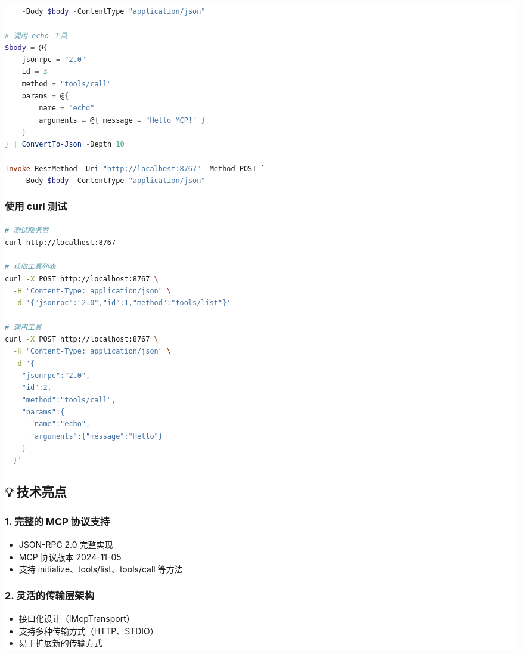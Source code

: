 ```powershell
    -Body $body -ContentType "application/json"

# 调用 echo 工具
$body = @{
    jsonrpc = "2.0"
    id = 3
    method = "tools/call"
    params = @{
        name = "echo"
        arguments = @{ message = "Hello MCP!" }
    }
} | ConvertTo-Json -Depth 10

Invoke-RestMethod -Uri "http://localhost:8767" -Method POST `
    -Body $body -ContentType "application/json"
```

### 使用 curl 测试

```bash
# 测试服务器
curl http://localhost:8767

# 获取工具列表
curl -X POST http://localhost:8767 \
  -H "Content-Type: application/json" \
  -d '{"jsonrpc":"2.0","id":1,"method":"tools/list"}'

# 调用工具
curl -X POST http://localhost:8767 \
  -H "Content-Type: application/json" \
  -d '{
    "jsonrpc":"2.0",
    "id":2,
    "method":"tools/call",
    "params":{
      "name":"echo",
      "arguments":{"message":"Hello"}
    }
  }'
```

## 💡 技术亮点

### 1. 完整的 MCP 协议支持
- JSON-RPC 2.0 完整实现
- MCP 协议版本 2024-11-05
- 支持 initialize、tools/list、tools/call 等方法

### 2. 灵活的传输层架构
- 接口化设计（IMcpTransport）
- 支持多种传输方式（HTTP、STDIO）
- 易于扩展新的传输方式
